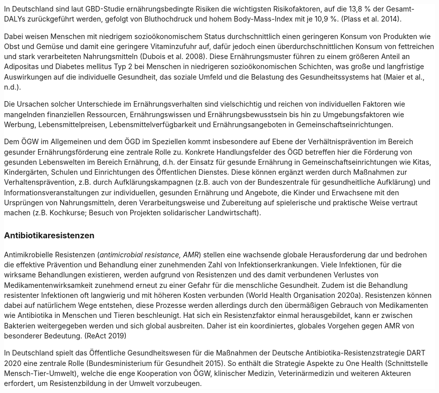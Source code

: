 In Deutschland sind laut GBD-Studie ernährungsbedingte Risiken die wichtigsten
Risikofaktoren, auf die 13,8 % der Gesamt-DALYs zurückgeführt werden, gefolgt
von Bluthochdruck und hohem Body-Mass-Index mit je 10,9 %. (Plass et al. 2014).

Dabei weisen Menschen mit niedrigem sozioökonomischem Status durchschnittlich
einen geringeren Konsum von Produkten wie Obst und Gemüse und damit eine
geringere Vitaminzufuhr auf, dafür jedoch einen überdurchschnittlichen Konsum
von fettreichen und stark verarbeiteten Nahrungsmitteln (Dubois et al. 2008).
Diese Ernährungsmuster führen zu einem größeren Anteil an Adipositas und
Diabetes mellitus Typ 2 bei Menschen in niedrigeren sozioökonomischen Schichten,
was große und langfristige Auswirkungen auf die individuelle Gesundheit, das
soziale Umfeld und die Belastung des Gesundheitssystems hat (Maier et al.,
n.d.).

Die Ursachen solcher Unterschiede im Ernährungsverhalten sind vielschichtig und
reichen von individuellen Faktoren wie mangelnden finanziellen Ressourcen,
Ernährungswissen und Ernährungsbewusstsein bis hin zu Umgebungsfaktoren wie
Werbung, Lebensmittelpreisen, Lebensmittelverfügbarkeit und Ernährungsangeboten
in Gemeinschaftseinrichtungen.

Dem ÖGW im Allgemeinen und dem ÖGD im Speziellen kommt insbesondere auf Ebene
der Verhältnisprävention im Bereich gesunder Ernährungsförderung eine zentrale
Rolle zu. Konkrete Handlungsfelder des ÖGD betreffen hier die Förderung von
gesunden Lebenswelten im Bereich Ernährung, d.h. der Einsatz für gesunde
Ernährung in Gemeinschaftseinrichtungen wie Kitas, Kindergärten, Schulen und
Einrichtungen des Öffentlichen Dienstes. Diese können ergänzt werden durch
Maßnahmen zur Verhaltensprävention, z.B. durch Aufklärungskampagnen (z.B. auch
von der Bundeszentrale für gesundheitliche Aufklärung) und
Informationsveranstaltungen zur individuellen, gesunden Ernährung und Angebote,
die Kinder und Erwachsene mit den Ursprüngen von Nahrungsmitteln, deren
Verarbeitungsweise und Zubereitung auf spielerische und praktische Weise
vertraut machen (z.B. Kochkurse; Besuch von Projekten solidarischer
Landwirtschaft).

### Antibiotikaresistenzen

Antimikrobielle Resistenzen (*antimicrobial resistance, AMR*) stellen eine
wachsende globale Herausforderung dar und bedrohen die effektive Prävention und
Behandlung einer zunehmenden Zahl von Infektionserkrankungen. Viele Infektionen,
für die wirksame Behandlungen existieren, werden aufgrund von Resistenzen und
des damit verbundenen Verlustes von Medikamentenwirksamkeit zunehmend erneut zu
einer Gefahr für die menschliche Gesundheit. Zudem ist die Behandlung
resistenter Infektionen oft langwierig und mit höheren Kosten verbunden (World
Health Organisation 2020a). Resistenzen können dabei auf natürlichem Wege
entstehen, diese Prozesse werden allerdings durch den übermäßigen Gebrauch von
Medikamenten wie Antibiotika in Menschen und Tieren beschleunigt. Hat sich ein
Resistenzfaktor einmal herausgebildet, kann er zwischen Bakterien weitergegeben
werden und sich global ausbreiten. Daher ist ein koordiniertes, globales
Vorgehen gegen AMR von besonderer Bedeutung. (ReAct 2019)

In Deutschland spielt das Öffentliche Gesundheitswesen für die Maßnahmen der
Deutsche Antibiotika-Resistenzstrategie DART 2020 eine zentrale Rolle
(Bundesministerium für Gesundheit 2015). So enthält die Strategie Aspekte zu One
Health (Schnittstelle Mensch-Tier-Umwelt), welche die enge Kooperation von ÖGW,
klinischer Medizin, Veterinärmedizin und weiteren Akteuren erfordert, um
Resistenzbildung in der Umwelt vorzubeugen.
